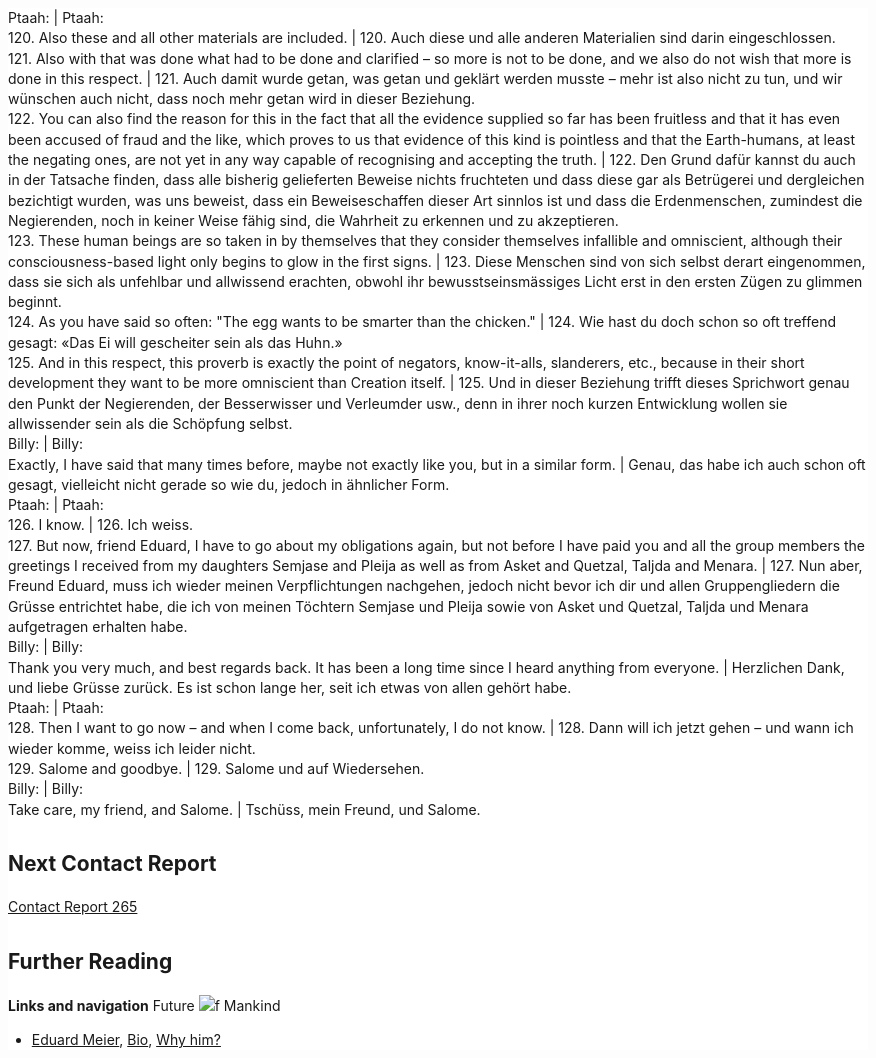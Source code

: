 Ptaah:  | Ptaah:   
120. Also these and all other materials are included.  | 120. Auch diese und alle anderen Materialien sind darin eingeschlossen.   
121. Also with that was done what had to be done and clarified – so more is not to be done, and we also do not wish that more is done in this respect.  | 121. Auch damit wurde getan, was getan und geklärt werden musste – mehr ist also nicht zu tun, und wir wünschen auch nicht, dass noch mehr getan wird in dieser Beziehung.   
122. You can also find the reason for this in the fact that all the evidence supplied so far has been fruitless and that it has even been accused of fraud and the like, which proves to us that evidence of this kind is pointless and that the Earth-humans, at least the negating ones, are not yet in any way capable of recognising and accepting the truth.  | 122. Den Grund dafür kannst du auch in der Tatsache finden, dass alle bisherig gelieferten Beweise nichts fruchteten und dass diese gar als Betrügerei und dergleichen bezichtigt wurden, was uns beweist, dass ein Beweiseschaffen dieser Art sinnlos ist und dass die Erdenmenschen, zumindest die Negierenden, noch in keiner Weise fähig sind, die Wahrheit zu erkennen und zu akzeptieren.   
123. These human beings are so taken in by themselves that they consider themselves infallible and omniscient, although their consciousness-based light only begins to glow in the first signs.  | 123. Diese Menschen sind von sich selbst derart eingenommen, dass sie sich als unfehlbar und allwissend erachten, obwohl ihr bewusstseinsmässiges Licht erst in den ersten Zügen zu glimmen beginnt.   
124. As you have said so often: "The egg wants to be smarter than the chicken."  | 124. Wie hast du doch schon so oft treffend gesagt: «Das Ei will gescheiter sein als das Huhn.»   
125. And in this respect, this proverb is exactly the point of negators, know-it-alls, slanderers, etc., because in their short development they want to be more omniscient than Creation itself.  | 125. Und in dieser Beziehung trifft dieses Sprichwort genau den Punkt der Negierenden, der Besserwisser und Verleumder usw., denn in ihrer noch kurzen Entwicklung wollen sie allwissender sein als die Schöpfung selbst.   
Billy:  | Billy:   
Exactly, I have said that many times before, maybe not exactly like you, but in a similar form.  | Genau, das habe ich auch schon oft gesagt, vielleicht nicht gerade so wie du, jedoch in ähnlicher Form.   
Ptaah:  | Ptaah:   
126. I know.  | 126. Ich weiss.   
127. But now, friend Eduard, I have to go about my obligations again, but not before I have paid you and all the group members the greetings I received from my daughters Semjase and Pleija as well as from Asket and Quetzal, Taljda and Menara.  | 127. Nun aber, Freund Eduard, muss ich wieder meinen Verpflichtungen nachgehen, jedoch nicht bevor ich dir und allen Gruppengliedern die Grüsse entrichtet habe, die ich von meinen Töchtern Semjase und Pleija sowie von Asket und Quetzal, Taljda und Menara aufgetragen erhalten habe.   
Billy:  | Billy:   
Thank you very much, and best regards back. It has been a long time since I heard anything from everyone.  | Herzlichen Dank, und liebe Grüsse zurück. Es ist schon lange her, seit ich etwas von allen gehört habe.   
Ptaah:  | Ptaah:   
128. Then I want to go now – and when I come back, unfortunately, I do not know.  | 128. Dann will ich jetzt gehen – und wann ich wieder komme, weiss ich leider nicht.   
129. Salome and goodbye.  | 129. Salome und auf Wiedersehen.   
Billy:  | Billy:   
Take care, my friend, and Salome.  | Tschüss, mein Freund, und Salome.   
## Next Contact Report
[Contact Report 265](https://www.futureofmankind.co.uk/Billy_Meier/</Billy_Meier/Contact_Report_265> "Contact Report 265")
## Further Reading
**Links and navigation** Future [![](https://www.futureofmankind.co.uk/w/images/thumb/5/52/FIGU.png/30px-FIGU.png)](https://www.futureofmankind.co.uk/Billy_Meier/</Billy_Meier/Photo_Gallery> "Photo Gallery")f Mankind
  * [Eduard Meier](https://www.futureofmankind.co.uk/Billy_Meier/</Billy_Meier/Eduard_Albert_Meier> "Eduard Albert Meier"), [Bio](https://www.futureofmankind.co.uk/Billy_Meier/</Billy_Meier/Biography> "Biography"), [Why him?](https://www.futureofmankind.co.uk/Billy_Meier/</Billy_Meier/Why_Billy_Meier%3F> "Why Billy Meier?")